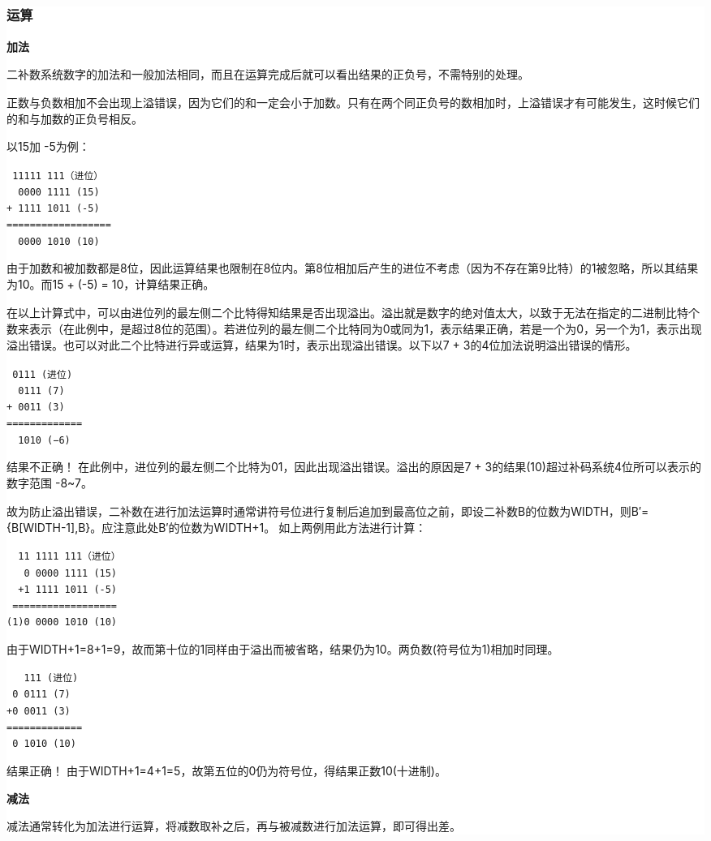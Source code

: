 ### 运算

**加法**

二补数系统数字的加法和一般加法相同，而且在运算完成后就可以看出结果的正负号，不需特别的处理。

正数与负数相加不会出现上溢错误，因为它们的和一定会小于加数。只有在两个同正负号的数相加时，上溢错误才有可能发生，这时候它们的和与加数的正负号相反。

以15加 -5为例：
```text
 11111 111（进位）
  0000 1111 (15)
+ 1111 1011 (-5)
==================
  0000 1010 (10)
```

由于加数和被加数都是8位，因此运算结果也限制在8位内。第8位相加后产生的进位不考虑（因为不存在第9比特）的1被忽略，所以其结果为10。而15 + (-5) = 10，计算结果正确。

在以上计算式中，可以由进位列的最左侧二个比特得知结果是否出现溢出。溢出就是数字的绝对值太大，以致于无法在指定的二进制比特个数来表示（在此例中，是超过8位的范围）。若进位列的最左侧二个比特同为0或同为1，表示结果正确，若是一个为0，另一个为1，表示出现溢出错误。也可以对此二个比特进行异或运算，结果为1时，表示出现溢出错误。以下以7 + 3的4位加法说明溢出错误的情形。

```text
 0111 (进位)
  0111 (7)
+ 0011 (3)
=============
  1010 (−6)  
```
结果不正确！
在此例中，进位列的最左侧二个比特为01，因此出现溢出错误。溢出的原因是7 + 3的结果(10)超过补码系统4位所可以表示的数字范围 -8~7。

故为防止溢出错误，二补数在进行加法运算时通常讲符号位进行复制后追加到最高位之前，即设二补数B的位数为WIDTH，则B′={B[WIDTH-1],B}。应注意此处B′的位数为WIDTH+1。 如上两例用此方法进行计算：

```text
  11 1111 111（进位）
   0 0000 1111 (15)
  +1 1111 1011 (-5)
 ==================
(1)0 0000 1010 (10)
```

由于WIDTH+1=8+1=9，故而第十位的1同样由于溢出而被省略，结果仍为10。两负数(符号位为1)相加时同理。

```text
   111 (进位)
 0 0111 (7)
+0 0011 (3)
=============
 0 1010 (10) 
```
结果正确！
由于WIDTH+1=4+1=5，故第五位的0仍为符号位，得结果正数10(十进制)。

**减法**

减法通常转化为加法进行运算，将减数取补之后，再与被减数进行加法运算，即可得出差。
